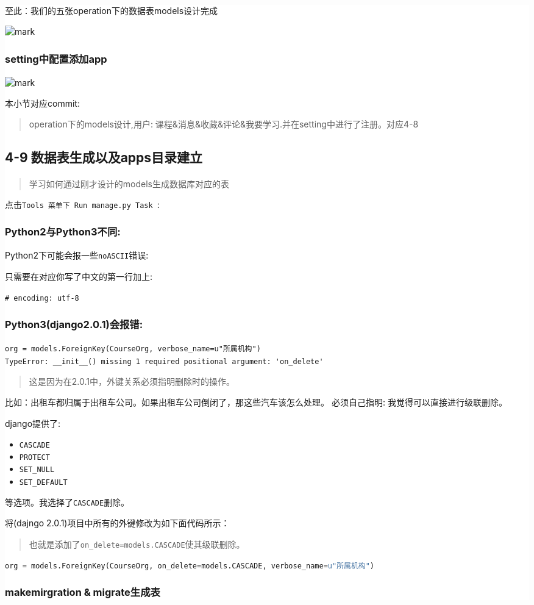 至此：我们的五张operation下的数据表models设计完成

![mark](http://myphoto.mtianyan.cn/blog/180109/BHHfi6Gj2J.png?imageslim)

### setting中配置添加app

![mark](http://myphoto.mtianyan.cn/blog/180109/9IJa5kgFAG.png?imageslim)

本小节对应commit:

>operation下的models设计,用户: 课程&消息&收藏&评论&我要学习.并在setting中进行了注册。对应4-8

## 4-9 数据表生成以及apps目录建立

>学习如何通过刚才设计的models生成数据库对应的表

点击`Tools 菜单下 Run manage.py Task `:

### Python2与Python3不同:

Python2下可能会报一些`noASCII`错误:

只需要在对应你写了中文的第一行加上:

```
# encoding: utf-8
```

### Python3(django2.0.1)会报错:

```
org = models.ForeignKey(CourseOrg, verbose_name=u"所属机构")
TypeError: __init__() missing 1 required positional argument: 'on_delete'
```

>这是因为在2.0.1中，外键关系必须指明删除时的操作。

比如：出租车都归属于出租车公司。如果出租车公司倒闭了，那这些汽车该怎么处理。
必须自己指明: 我觉得可以直接进行级联删除。

django提供了:

- `CASCADE`
- `PROTECT`
- `SET_NULL`
- `SET_DEFAULT`

等选项。我选择了`CASCADE`删除。

将(dajngo 2.0.1)项目中所有的外键修改为如下面代码所示：
>也就是添加了`on_delete=models.CASCADE`使其级联删除。

```python
org = models.ForeignKey(CourseOrg, on_delete=models.CASCADE, verbose_name=u"所属机构")
```

### makemirgration & migrate生成表
